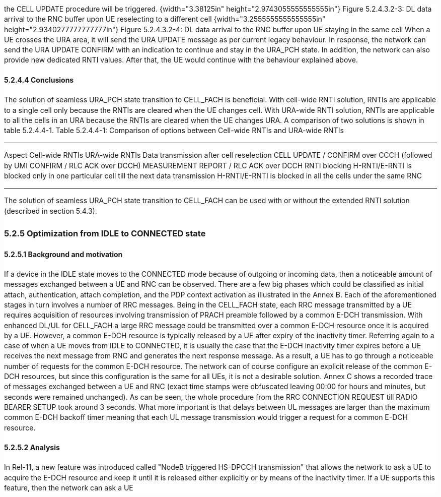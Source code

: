 the CELL UPDATE procedure will be triggered.
{width="3.38125in" height="2.9743055555555555in"}
Figure 5.2.4.3.2-3: DL data arrival to the RNC buffer upon UE reselecting to a
different cell
{width="3.2555555555555555in" height="2.9340277777777777in"}
Figure 5.2.4.3.2-4: DL data arrival to the RNC buffer upon UE staying in the
same cell
When a UE crosses the URA area, it will send the URA UPDATE message as per
current legacy behaviour. In response, the network can send the URA UPDATE
CONFIRM with an indication to continue and stay in the URA_PCH state. In
addition, the network can also provide new dedicated RNTI values. After that,
the UE would continue with the behaviour explained above.
#### 5.2.4.4 Conclusions
The solution of seamless URA_PCH state transition to CELL_FACH is beneficial.
With cell-wide RNTI solution, RNTIs are applicable to a single cell only
because the RNTIs are cleared when the UE changes cell. With URA-wide RNTI
solution, RNTIs are applicable to all the cells in an URA because the RNTIs
are cleared when the UE changes URA. A comparison of two solutions is shown in
table 5.2.4.4-1.
Table 5.2.4.4-1: Comparison of options between Cell-wide RNTIs and URA-wide
RNTIs
* * *
Aspect Cell-wide RNTIs URA-wide RNTIs Data transmission after cell reselection
CELL UPDATE / CONFIRM over CCCH (followed by UMI CONFIRM / RLC ACK over DCCH)
MEASUREMENT REPORT / RLC ACK over DCCH RNTI blocking H-RNTI/E-RNTI is blocked
only in one particular cell till the next data transmission H-RNTI/E-RNTI is
blocked in all the cells under the same RNC
* * *
The solution of seamless URA_PCH state transition to CELL_FACH can be used
with or without the extended RNTI solution (described in section 5.4.3).
### 5.2.5 Optimization from IDLE to CONNECTED state
#### 5.2.5.1 Background and motivation
If a device in the IDLE state moves to the CONNECTED mode because of outgoing
or incoming data, then a noticeable amount of messages exchanged between a UE
and RNC can be observed. There are a few big phases which could be classified
as initial attach, authentication, attach completion, and the PDP context
activation as illustrated in the Annex B. Each of the aforementioned stages in
turn involves a number of RRC messages.
Being in the CELL_FACH state, each RRC message transmitted by a UE requires
acquisition of resources involving transmission of PRACH preamble followed by
a common E-DCH transmission. With enhanced DL/UL for CELL_FACH a large RRC
message could be transmitted over a common E-DCH resource once it is acquired
by a UE. However, a common E-DCH resource is typically released by a UE after
expiry of the inactivity timer. Referring again to a case of when a UE moves
from IDLE to CONNECTED, it is usually the case that the E-DCH inactivity timer
expires before a UE receives the next message from RNC and generates the next
response message. As a result, a UE has to go through a noticeable number of
requests for the common E-DCH resource. The network can of course configure an
explicit release of the common E-DCH resources, but since this configuration
is the same for all UEs, it is not a desirable solution.
Annex C shows a recorded trace of messages exchanged between a UE and RNC
(exact time stamps were obfuscated leaving 00:00 for hours and minutes, but
seconds were remained unchanged). As can be seen, the whole procedure from the
RRC CONNECTION REQUEST till RADIO BEARER SETUP took around 3 seconds. What
more important is that delays between UL messages are larger than the maximum
common E-DCH backoff timer meaning that each UL message transmission would
trigger a request for a common E-DCH resource.
#### 5.2.5.2 Analysis
In Rel-11, a new feature was introduced called \"NodeB triggered HS-DPCCH
transmission\" that allows the network to ask a UE to acquire the E-DCH
resource and keep it until it is released either explicitly or by means of the
inactivity timer. If a UE supports this feature, then the network can ask a UE